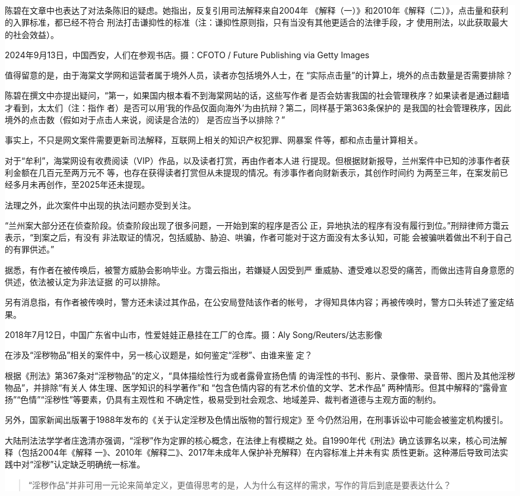 陈碧在文章中也表达了对法条陈旧的疑虑。她指出，反复引用司法解释来自2004年
《解释（一）》和2010年《解释（二）》，点击量和获利的入罪标准，都已经不符合
刑法打击谦抑性的标准（注：谦抑性原则指，只有当没有其他更适合的法律手段，才
使用刑法，以此获取最大的社会效益）。

2024年9⽉13⽇，中国⻄安，⼈们在参观书店。摄：CFOTO / Future Publishing via Getty Images

值得留意的是，由于海棠文学网和运营者属于境外人员，读者亦包括境外人士，在
“实际点击量”的计算上，境外的点击数量是否需要排除？

陈碧在撰文中亦提出疑问，“第一，如果国内根本看不到海棠网站的话，这些写作者
是否会妨害我国的社会管理秩序？如果读者是通过翻墙才看到，太太们（注：指作
者）是否可以用‘我的作品仅面向海外’为由抗辩？第二，同样基于第363条保护的
是我国的社会管理秩序，因此境外的点击数（假如对于点击人来说，阅读是合法的）
是否应当予以排除？”

事实上，不只是网文案件需要更新司法解释，互联网上相关的知识产权犯罪、网暴案
件等，都和点击量计算相关。

对于“牟利”，海棠网设有收费阅读（VIP）作品，以及读者打赏，再由作者本人进
行提现。但根据财新报导，兰州案件中已知的涉事作者获利金额在几百元至两万元不
等，也存在获得读者打赏但从未提现的情况。有涉事作者向财新表示，其创作时间约
为两至三年，在案发前已经多月未再创作，至2025年还未提现。

法理之外，此次案件中出现的执法问题亦受到关注。

“兰州案大部分还在侦查阶段。侦查阶段出现了很多问题，一开始到案的程序是否公
正，异地执法的程序有没有履行到位。”刑辩律师方霭云表示，“到案之后，有没有
非法取证的情况，包括威胁、胁迫、哄骗，作者可能对于这方面没有太多认知，可能
会被骗哄着做出不利于自己的有罪供述。”

据悉，有作者在被传唤后，被警方威胁会影响毕业。方霭云指出，若嫌疑人因受到严
重威胁、遭受难以忍受的痛苦，而做出违背自身意愿的供述，依法被认定为非法证据
的可以排除。

另有消息指，有作者被传唤时，警方还未读过其作品，在公安局登陆该作者的帐号，
才得知具体内容；再被传唤时，警方口头转述了鉴定结果。

2018年7⽉12⽇，中国⼴东省中⼭市，性爱娃娃正悬挂在⼯⼚的仓库。摄：Aly Song/Reuters/达志影像

在涉及“淫秽物品”相关的案件中，另一核心议题是，如何鉴定“淫秽”、由谁来鉴
定？

根据《刑法》第367条对“淫秽物品”的定义，“具体描绘性行为或者露骨宣扬色情
的诲淫性的书刊、影片、录像带、录音带、图片及其他淫秽物品”，并排除“有关人
体生理、医学知识的科学著作”和 “包含色情内容的有艺术价值的文学、艺术作品”
两种情形。但其中解释的“露骨宣扬”“色情”“淫秽性”等要素，仍具有主观性和
不确定性，极易受到社会观念、地域差异、裁判者道德与主观方面的制约。

另外，国家新闻出版署于1988年发布的《关于认定淫秽及色情出版物的暂行规定》至
今仍然沿用，在刑事诉讼中可能会被鉴定机构援引。

大陆刑法法学学者庄逸清亦强调，“淫秽”作为定罪的核心概念，在法律上有模糊之
处。自1990年代《刑法》确立该罪名以来，核心司法解释（包括2004年《解释
一》、2010年《解释二》、2017年未成年人保护补充解释）在内容标准上并未有实
质性更新。这种滞后导致司法实践中对“淫秽”认定缺乏明确统一标准。

> “淫秽作品”并非可用一元论来简单定义，更值得思考的是，人为什么有这样的需求，写作的背后到底是要表达什么？

